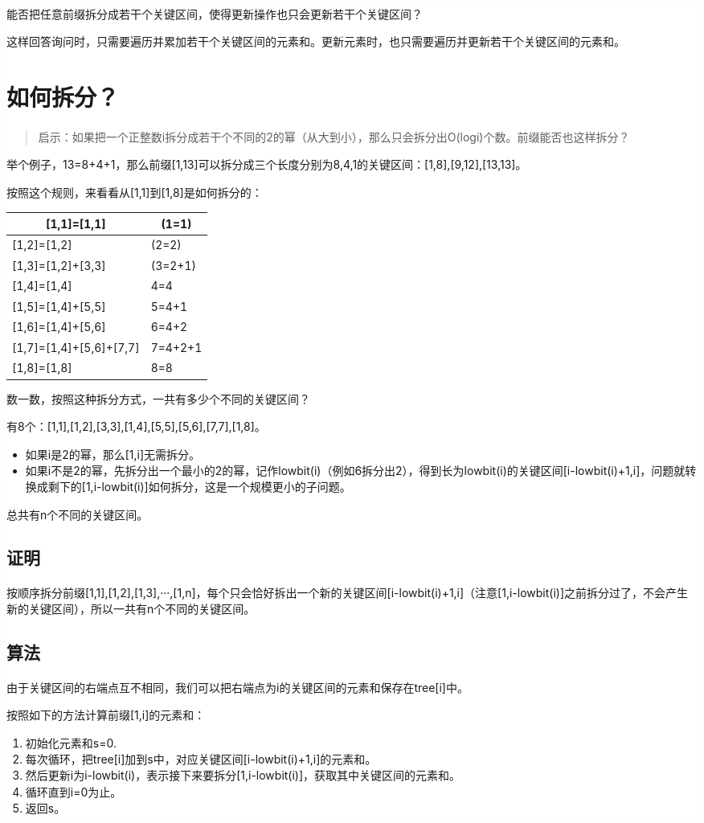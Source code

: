 能否把任意前缀拆分成若干个关键区间，使得更新操作也只会更新若干个关键区间？

这样回答询问时，只需要遍历并累加若干个关键区间的元素和。更新元素时，也只需要遍历并更新若干个关键区间的元素和。



# 如何拆分？

> 启示：如果把一个正整数i拆分成若干个不同的2的幂（从大到小），那么只会拆分出O(logi)个数。前缀能否也这样拆分？

举个例子，13=8+4+1，那么前缀[1,13]可以拆分成三个长度分别为8,4,1的关键区间：[1,8],[9,12],[13,13]。

按照这个规则，来看看从[1,1]到[1,8]是如何拆分的：

| [1,1]=[1,1]             | (1=1)   |
| ----------------------- | ------- |
| [1,2]=[1,2]             | (2=2)   |
| [1,3]=[1,2]+[3,3]       | (3=2+1) |
| [1,4]=[1,4]             | 4=4     |
| [1,5]=[1,4]+[5,5]       | 5=4+1   |
| [1,6]=[1,4]+[5,6]       | 6=4+2   |
| [1,7]=[1,4]+[5,6]+[7,7] | 7=4+2+1 |
| [1,8]=[1,8]             | 8=8     |

数一数，按照这种拆分方式，一共有多少个不同的关键区间？

有8个：[1,1],[1,2],[3,3],[1,4],[5,5],[5,6],[7,7],[1,8]。

- 如果i是2的幂，那么[1,i]无需拆分。
- 如果i不是2的幂，先拆分出一个最小的2的幂，记作lowbit(i)（例如6拆分出2），得到长为lowbit(i)的关键区间[i-lowbit(i)+1,i]，问题就转换成剩下的[1,i-lowbit(i)]如何拆分，这是一个规模更小的子问题。

总共有n个不同的关键区间。





## 证明

按顺序拆分前缀[1,1],[1,2],[1,3],···,[1,n]，每个只会恰好拆出一个新的关键区间[i-lowbit(i)+1,i]（注意[1,i-lowbit(i)]之前拆分过了，不会产生新的关键区间），所以一共有n个不同的关键区间。



## 算法

由于关键区间的右端点互不相同，我们可以把右端点为i的关键区间的元素和保存在tree[i]中。

按照如下的方法计算前缀[1,i]的元素和：

1. 初始化元素和s=0.
2. 每次循环，把tree[i]加到s中，对应关键区间[i-lowbit(i)+1,i]的元素和。
3. 然后更新i为i-lowbit(i)，表示接下来要拆分[1,i-lowbit(i)]，获取其中关键区间的元素和。
4. 循环直到i=0为止。
5. 返回s。
